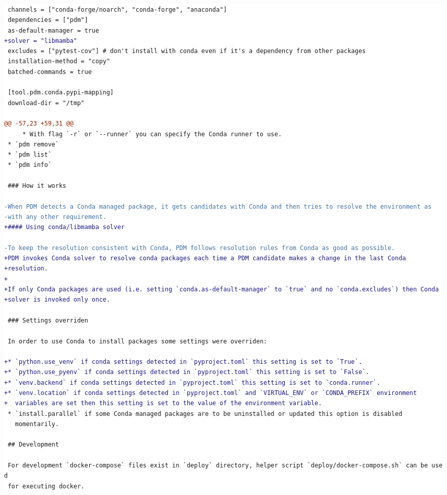 ```diff
 channels = ["conda-forge/noarch", "conda-forge", "anaconda"]
 dependencies = ["pdm"]
 as-default-manager = true
+solver = "libmamba"
 excludes = ["pytest-cov"] # don't install with conda even if it's a dependency from other packages
 installation-method = "copy"
 batched-commands = true
 
 [tool.pdm.conda.pypi-mapping]
 download-dir = "/tmp"
 
@@ -57,23 +59,31 @@
     * With flag `-r` or `--runner` you can specify the Conda runner to use.
 * `pdm remove`
 * `pdm list`
 * `pdm info`
 
 ### How it works
 
-When PDM detects a Conda managed package, it gets candidates with Conda and then tries to resolve the environment as
-with any other requirement.
+#### Using conda/libmamba solver
 
-To keep the resolution consistent with Conda, PDM follows resolution rules from Conda as good as possible.
+PDM invokes Conda solver to resolve conda packages each time a PDM candidate makes a change in the last Conda
+resolution.
+
+If only Conda packages are used (i.e. setting `conda.as-default-manager` to `true` and no `conda.excludes`) then Conda
+solver is invoked only once.
 
 ### Settings overriden
 
 In order to use Conda to install packages some settings were overriden:
 
+* `python.use_venv` if conda settings detected in `pyproject.toml` this setting is set to `True`.
+* `python.use_pyenv` if conda settings detected in `pyproject.toml` this setting is set to `False`.
+* `venv.backend` if conda settings detected in `pyproject.toml` this setting is set to `conda.runner`.
+* `venv.location` if conda settings detected in `pyproject.toml` and `VIRTUAL_ENV` or `CONDA_PREFIX` environment
+  variables are set then this setting is set to the value of the environment variable.
 * `install.parallel` if some Conda managed packages are to be uninstalled or updated this option is disabled
   momentarily.
 
 ## Development
 
 For development `docker-compose` files exist in `deploy` directory, helper script `deploy/docker-compose.sh` can be used
 for executing docker.
```
